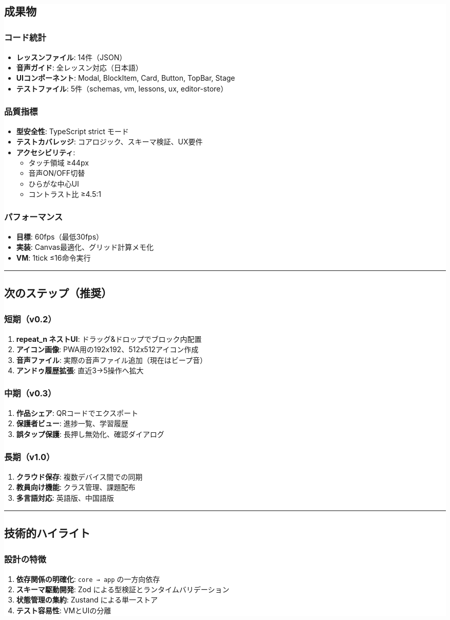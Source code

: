 
## 成果物

### コード統計
- **レッスンファイル**: 14件（JSON）
- **音声ガイド**: 全レッスン対応（日本語）
- **UIコンポーネント**: Modal, BlockItem, Card, Button, TopBar, Stage
- **テストファイル**: 5件（schemas, vm, lessons, ux, editor-store）

### 品質指標
- **型安全性**: TypeScript strict モード
- **テストカバレッジ**: コアロジック、スキーマ検証、UX要件
- **アクセシビリティ**:
  - タッチ領域 ≥44px
  - 音声ON/OFF切替
  - ひらがな中心UI
  - コントラスト比 ≥4.5:1

### パフォーマンス
- **目標**: 60fps（最低30fps）
- **実装**: Canvas最適化、グリッド計算メモ化
- **VM**: 1tick ≤16命令実行

---

## 次のステップ（推奨）

### 短期（v0.2）
1. **repeat_n ネストUI**: ドラッグ&ドロップでブロック内配置
2. **アイコン画像**: PWA用の192x192、512x512アイコン作成
3. **音声ファイル**: 実際の音声ファイル追加（現在はビープ音）
4. **アンドゥ履歴拡張**: 直近3→5操作へ拡大

### 中期（v0.3）
1. **作品シェア**: QRコードでエクスポート
2. **保護者ビュー**: 進捗一覧、学習履歴
3. **誤タップ保護**: 長押し無効化、確認ダイアログ

### 長期（v1.0）
1. **クラウド保存**: 複数デバイス間での同期
2. **教員向け機能**: クラス管理、課題配布
3. **多言語対応**: 英語版、中国語版

---

## 技術的ハイライト

### 設計の特徴
1. **依存関係の明確化**: `core → app` の一方向依存
2. **スキーマ駆動開発**: Zod による型検証とランタイムバリデーション
3. **状態管理の集約**: Zustand による単一ストア
4. **テスト容易性**: VMとUIの分離
